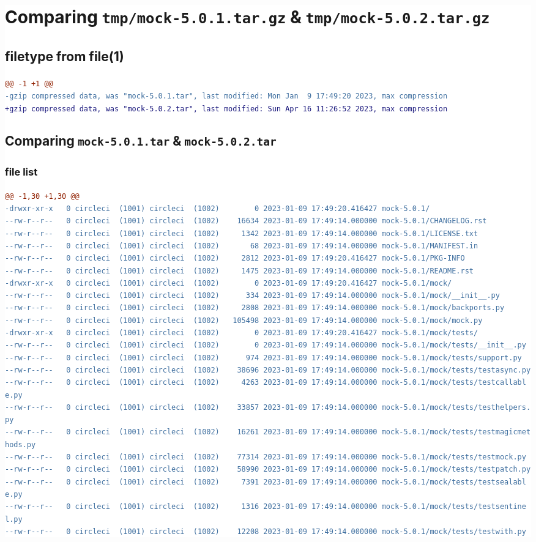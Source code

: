 # Comparing `tmp/mock-5.0.1.tar.gz` & `tmp/mock-5.0.2.tar.gz`

## filetype from file(1)

```diff
@@ -1 +1 @@
-gzip compressed data, was "mock-5.0.1.tar", last modified: Mon Jan  9 17:49:20 2023, max compression
+gzip compressed data, was "mock-5.0.2.tar", last modified: Sun Apr 16 11:26:52 2023, max compression
```

## Comparing `mock-5.0.1.tar` & `mock-5.0.2.tar`

### file list

```diff
@@ -1,30 +1,30 @@
-drwxr-xr-x   0 circleci  (1001) circleci  (1002)        0 2023-01-09 17:49:20.416427 mock-5.0.1/
--rw-r--r--   0 circleci  (1001) circleci  (1002)    16634 2023-01-09 17:49:14.000000 mock-5.0.1/CHANGELOG.rst
--rw-r--r--   0 circleci  (1001) circleci  (1002)     1342 2023-01-09 17:49:14.000000 mock-5.0.1/LICENSE.txt
--rw-r--r--   0 circleci  (1001) circleci  (1002)       68 2023-01-09 17:49:14.000000 mock-5.0.1/MANIFEST.in
--rw-r--r--   0 circleci  (1001) circleci  (1002)     2812 2023-01-09 17:49:20.416427 mock-5.0.1/PKG-INFO
--rw-r--r--   0 circleci  (1001) circleci  (1002)     1475 2023-01-09 17:49:14.000000 mock-5.0.1/README.rst
-drwxr-xr-x   0 circleci  (1001) circleci  (1002)        0 2023-01-09 17:49:20.416427 mock-5.0.1/mock/
--rw-r--r--   0 circleci  (1001) circleci  (1002)      334 2023-01-09 17:49:14.000000 mock-5.0.1/mock/__init__.py
--rw-r--r--   0 circleci  (1001) circleci  (1002)     2808 2023-01-09 17:49:14.000000 mock-5.0.1/mock/backports.py
--rw-r--r--   0 circleci  (1001) circleci  (1002)   105498 2023-01-09 17:49:14.000000 mock-5.0.1/mock/mock.py
-drwxr-xr-x   0 circleci  (1001) circleci  (1002)        0 2023-01-09 17:49:20.416427 mock-5.0.1/mock/tests/
--rw-r--r--   0 circleci  (1001) circleci  (1002)        0 2023-01-09 17:49:14.000000 mock-5.0.1/mock/tests/__init__.py
--rw-r--r--   0 circleci  (1001) circleci  (1002)      974 2023-01-09 17:49:14.000000 mock-5.0.1/mock/tests/support.py
--rw-r--r--   0 circleci  (1001) circleci  (1002)    38696 2023-01-09 17:49:14.000000 mock-5.0.1/mock/tests/testasync.py
--rw-r--r--   0 circleci  (1001) circleci  (1002)     4263 2023-01-09 17:49:14.000000 mock-5.0.1/mock/tests/testcallable.py
--rw-r--r--   0 circleci  (1001) circleci  (1002)    33857 2023-01-09 17:49:14.000000 mock-5.0.1/mock/tests/testhelpers.py
--rw-r--r--   0 circleci  (1001) circleci  (1002)    16261 2023-01-09 17:49:14.000000 mock-5.0.1/mock/tests/testmagicmethods.py
--rw-r--r--   0 circleci  (1001) circleci  (1002)    77314 2023-01-09 17:49:14.000000 mock-5.0.1/mock/tests/testmock.py
--rw-r--r--   0 circleci  (1001) circleci  (1002)    58990 2023-01-09 17:49:14.000000 mock-5.0.1/mock/tests/testpatch.py
--rw-r--r--   0 circleci  (1001) circleci  (1002)     7391 2023-01-09 17:49:14.000000 mock-5.0.1/mock/tests/testsealable.py
--rw-r--r--   0 circleci  (1001) circleci  (1002)     1316 2023-01-09 17:49:14.000000 mock-5.0.1/mock/tests/testsentinel.py
--rw-r--r--   0 circleci  (1001) circleci  (1002)    12208 2023-01-09 17:49:14.000000 mock-5.0.1/mock/tests/testwith.py
```